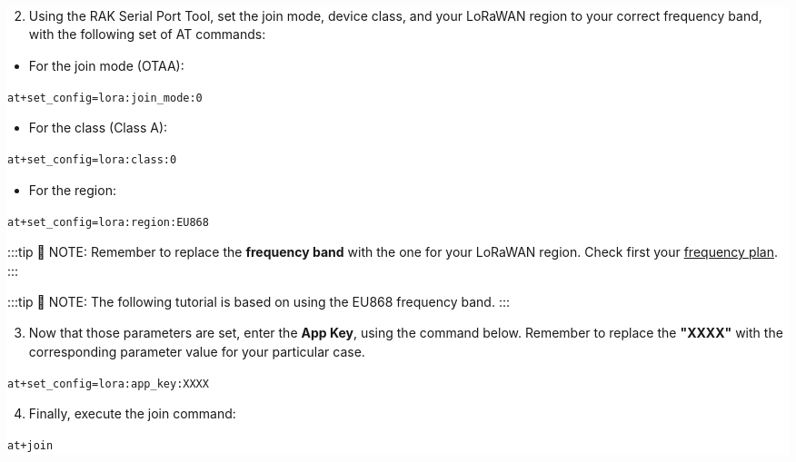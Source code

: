 2. Using the RAK Serial Port Tool, set the join mode, device class, and your LoRaWAN region to your correct frequency band, with the following set of AT commands:


- For the join mode (OTAA):

```
at+set_config=lora:join_mode:0
```

- For the class (Class A):

```
at+set_config=lora:class:0
```

- For the region: 

```
at+set_config=lora:region:EU868
```

:::tip 📝 NOTE:
Remember to replace the **frequency band** with the one for your LoRaWAN region. Check first your [frequency plan](https://www.thethingsnetwork.org/docs/lorawan/frequencies-by-country.html).
:::

<rk-img
  src="/assets/images/wisnode/rak7204/quickstart/5.connecting-to-ttn/image015.png"
  width="90%"
  caption="Setting up the RAK7204 WisNode Sense Home operation mode"
/>

:::tip 📝 NOTE:
The following tutorial is based on using the EU868 frequency band.
:::

3. Now that those parameters are set, enter the **App Key**, using the command below. Remember to replace the **"XXXX"** with the corresponding parameter value for your particular case.


```
at+set_config=lora:app_key:XXXX  
```

<rk-img
  src="/assets/images/wisnode/rak7204/quickstart/5.connecting-to-ttn/image016.png"
  width="90%"
  caption="Setting up the RAK7204 WisNode Sense Home OTAA parameters"
/>


4. Finally, execute the join command:

```
at+join  
```

<rk-img
  src="/assets/images/wisnode/rak7204/quickstart/5.connecting-to-ttn/image017.png"
  width="90%"
  caption="Join command"
/>

